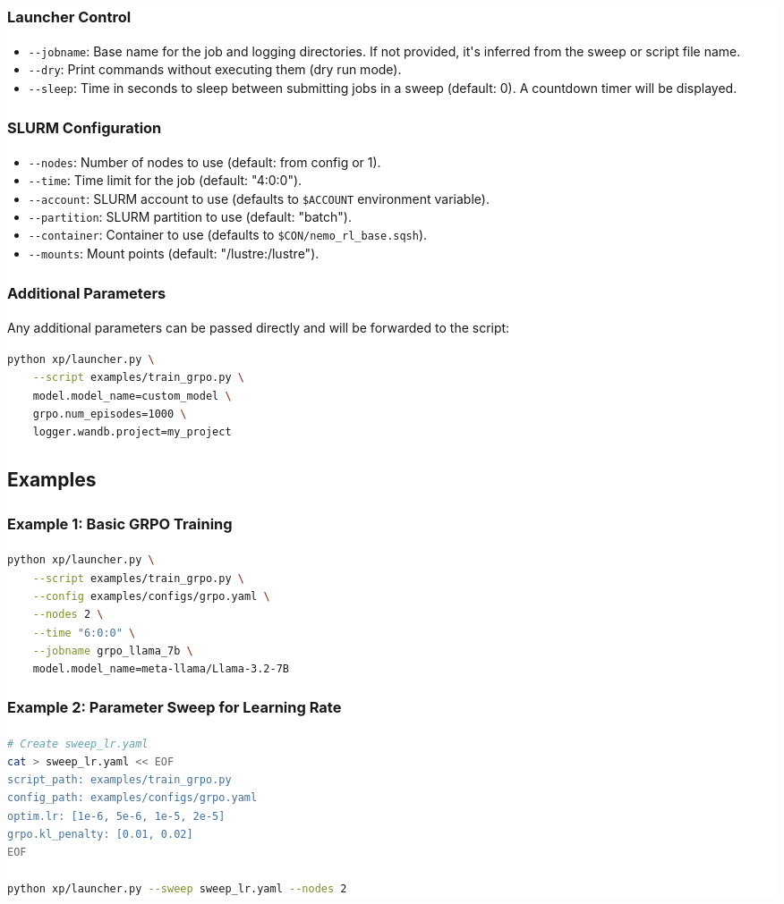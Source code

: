 ### Launcher Control
- `--jobname`: Base name for the job and logging directories. If not provided, it's inferred from the sweep or script file name.
- `--dry`: Print commands without executing them (dry run mode).
- `--sleep`: Time in seconds to sleep between submitting jobs in a sweep (default: 0). A countdown timer will be displayed.

### SLURM Configuration
- `--nodes`: Number of nodes to use (default: from config or 1).
- `--time`: Time limit for the job (default: "4:0:0").
- `--account`: SLURM account to use (defaults to `$ACCOUNT` environment variable).
- `--partition`: SLURM partition to use (default: "batch").
- `--container`: Container to use (defaults to `$CON/nemo_rl_base.sqsh`).
- `--mounts`: Mount points (default: "/lustre:/lustre").

### Additional Parameters
Any additional parameters can be passed directly and will be forwarded to the script:
```bash
python xp/launcher.py \
    --script examples/train_grpo.py \
    model.model_name=custom_model \
    grpo.num_episodes=1000 \
    logger.wandb.project=my_project
```

## Examples

### Example 1: Basic GRPO Training
```bash
python xp/launcher.py \
    --script examples/train_grpo.py \
    --config examples/configs/grpo.yaml \
    --nodes 2 \
    --time "6:0:0" \
    --jobname grpo_llama_7b \
    model.model_name=meta-llama/Llama-3.2-7B
```

### Example 2: Parameter Sweep for Learning Rate
```bash
# Create sweep_lr.yaml
cat > sweep_lr.yaml << EOF
script_path: examples/train_grpo.py
config_path: examples/configs/grpo.yaml
optim.lr: [1e-6, 5e-6, 1e-5, 2e-5]
grpo.kl_penalty: [0.01, 0.02]
EOF

python xp/launcher.py --sweep sweep_lr.yaml --nodes 2
```
